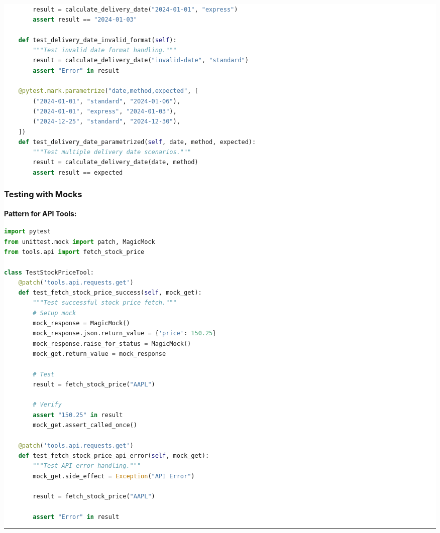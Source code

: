 ```python
        result = calculate_delivery_date("2024-01-01", "express")
        assert result == "2024-01-03"

    def test_delivery_date_invalid_format(self):
        """Test invalid date format handling."""
        result = calculate_delivery_date("invalid-date", "standard")
        assert "Error" in result

    @pytest.mark.parametrize("date,method,expected", [
        ("2024-01-01", "standard", "2024-01-06"),
        ("2024-01-01", "express", "2024-01-03"),
        ("2024-12-25", "standard", "2024-12-30"),
    ])
    def test_delivery_date_parametrized(self, date, method, expected):
        """Test multiple delivery date scenarios."""
        result = calculate_delivery_date(date, method)
        assert result == expected
```

### Testing with Mocks

**Pattern for API Tools:**

```python
import pytest
from unittest.mock import patch, MagicMock
from tools.api import fetch_stock_price

class TestStockPriceTool:
    @patch('tools.api.requests.get')
    def test_fetch_stock_price_success(self, mock_get):
        """Test successful stock price fetch."""
        # Setup mock
        mock_response = MagicMock()
        mock_response.json.return_value = {'price': 150.25}
        mock_response.raise_for_status = MagicMock()
        mock_get.return_value = mock_response

        # Test
        result = fetch_stock_price("AAPL")

        # Verify
        assert "150.25" in result
        mock_get.assert_called_once()

    @patch('tools.api.requests.get')
    def test_fetch_stock_price_api_error(self, mock_get):
        """Test API error handling."""
        mock_get.side_effect = Exception("API Error")

        result = fetch_stock_price("AAPL")

        assert "Error" in result
```

---